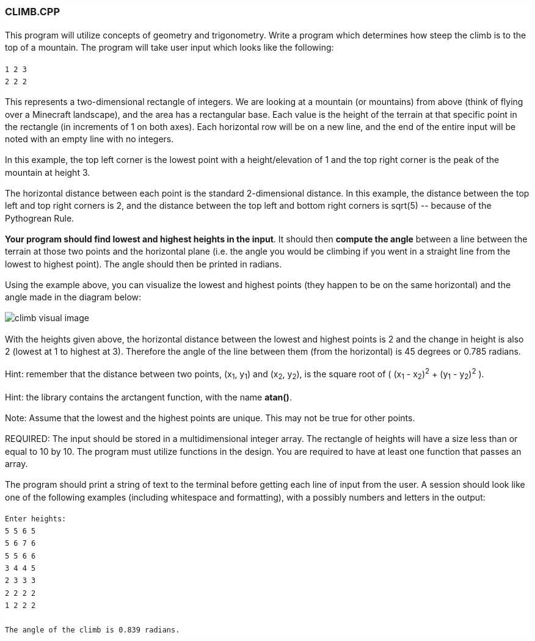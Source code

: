 
<h3>CLIMB.CPP</h3>
This program will utilize concepts of geometry and trigonometry.  
Write a program which determines how steep the climb is to the top of a mountain. The program will take user input which looks like the following:

```
1 2 3
2 2 2
```

This represents a two-dimensional rectangle of integers. We are looking at a mountain (or mountains) from above (think of flying over a Minecraft landscape), and the area has a rectangular base. Each value is the height of the terrain at that specific point in the rectangle (in increments of 1 on both axes). Each horizontal row will be on a new line, and the end of the entire input will be noted with an empty line with no integers.

In this example, the top left corner is the lowest point with a height/elevation of 1 and the top right corner is the peak of the mountain at height 3.

The horizontal distance between each point is the standard 2-dimensional distance. In this example, the distance between the top left and top right corners is 2, and the distance between the top left and bottom right corners is sqrt(5) -- because of the Pythogrean Rule.

<b>Your program should find lowest and highest heights in the input</b>. It should then <b>compute the angle</b> between a line between the terrain at those two points and the horizontal plane (i.e. the angle you would be climbing if you went in a straight line from the lowest to highest point). The angle should then be printed in radians.

Using the example above, you can visualize the lowest and highest points (they happen to be on the same horizontal) and the angle made in the diagram below:

<img src="climb_visual.png" width="150" alt="climb visual image" />

With the heights given above, the horizontal distance between the lowest and highest points is 2 and the change in height is also 2 (lowest at 1 to highest at 3). Therefore the angle of the line between them (from the horizontal) is 45 degrees or 0.785 radians.

Hint: remember that the distance between two points, (x<sub>1</sub>, y<sub>1</sub>) and (x<sub>2</sub>, y<sub>2</sub>), is the square root of ( (x<sub>1</sub> - x<sub>2</sub>)<sup>2</sup> + (y<sub>1</sub> - y<sub>2</sub>)<sup>2</sup> ).

Hint: the <cmath> library contains the arctangent function, with the name <b>atan()</b>.

Note: Assume that the lowest and the highest points are unique. This may not be true for other points.

REQUIRED: 
The input should be stored in a multidimensional integer array. The rectangle of heights will have a size less than or equal to 10 by 10. The program must utilize functions in the design. You are required to have at least one function that passes an array.

The program should print a string of text to the terminal before getting each line of input from the user. A session should look like one of the following examples (including whitespace and formatting), with a possibly numbers and letters in the output:

```
Enter heights:
5 5 6 5
5 6 7 6
5 5 6 6
3 4 4 5
2 3 3 3
2 2 2 2
1 2 2 2

The angle of the climb is 0.839 radians.
```
